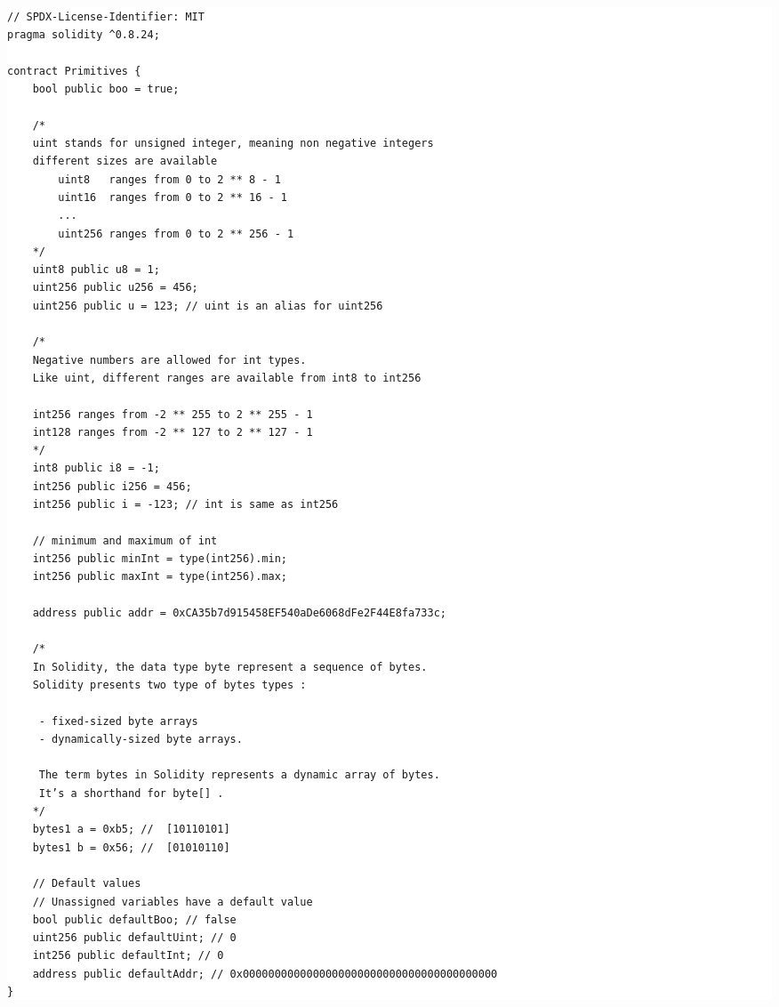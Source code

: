 ```
// SPDX-License-Identifier: MIT
pragma solidity ^0.8.24;

contract Primitives {
    bool public boo = true;

    /*
    uint stands for unsigned integer, meaning non negative integers
    different sizes are available
        uint8   ranges from 0 to 2 ** 8 - 1
        uint16  ranges from 0 to 2 ** 16 - 1
        ...
        uint256 ranges from 0 to 2 ** 256 - 1
    */
    uint8 public u8 = 1;
    uint256 public u256 = 456;
    uint256 public u = 123; // uint is an alias for uint256

    /*
    Negative numbers are allowed for int types.
    Like uint, different ranges are available from int8 to int256
    
    int256 ranges from -2 ** 255 to 2 ** 255 - 1
    int128 ranges from -2 ** 127 to 2 ** 127 - 1
    */
    int8 public i8 = -1;
    int256 public i256 = 456;
    int256 public i = -123; // int is same as int256

    // minimum and maximum of int
    int256 public minInt = type(int256).min;
    int256 public maxInt = type(int256).max;

    address public addr = 0xCA35b7d915458EF540aDe6068dFe2F44E8fa733c;

    /*
    In Solidity, the data type byte represent a sequence of bytes. 
    Solidity presents two type of bytes types :

     - fixed-sized byte arrays
     - dynamically-sized byte arrays.
     
     The term bytes in Solidity represents a dynamic array of bytes. 
     It’s a shorthand for byte[] .
    */
    bytes1 a = 0xb5; //  [10110101]
    bytes1 b = 0x56; //  [01010110]

    // Default values
    // Unassigned variables have a default value
    bool public defaultBoo; // false
    uint256 public defaultUint; // 0
    int256 public defaultInt; // 0
    address public defaultAddr; // 0x0000000000000000000000000000000000000000
}
```
